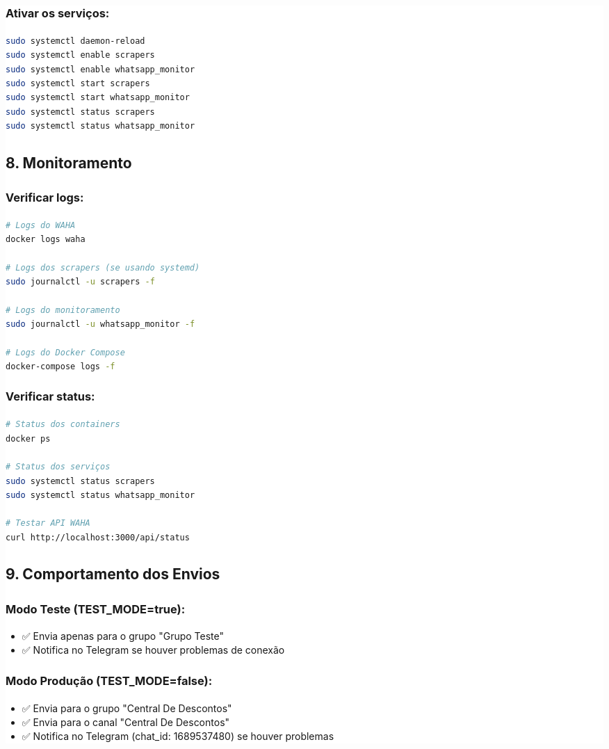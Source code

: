 ```ini
```

### Ativar os serviços:
```bash
sudo systemctl daemon-reload
sudo systemctl enable scrapers
sudo systemctl enable whatsapp_monitor
sudo systemctl start scrapers
sudo systemctl start whatsapp_monitor
sudo systemctl status scrapers
sudo systemctl status whatsapp_monitor
```

## 8. Monitoramento

### Verificar logs:
```bash
# Logs do WAHA
docker logs waha

# Logs dos scrapers (se usando systemd)
sudo journalctl -u scrapers -f

# Logs do monitoramento
sudo journalctl -u whatsapp_monitor -f

# Logs do Docker Compose
docker-compose logs -f
```

### Verificar status:
```bash
# Status dos containers
docker ps

# Status dos serviços
sudo systemctl status scrapers
sudo systemctl status whatsapp_monitor

# Testar API WAHA
curl http://localhost:3000/api/status
```

## 9. Comportamento dos Envios

### Modo Teste (TEST_MODE=true):
- ✅ Envia apenas para o grupo "Grupo Teste"
- ✅ Notifica no Telegram se houver problemas de conexão

### Modo Produção (TEST_MODE=false):
- ✅ Envia para o grupo "Central De Descontos"
- ✅ Envia para o canal "Central De Descontos"
- ✅ Notifica no Telegram (chat_id: 1689537480) se houver problemas
